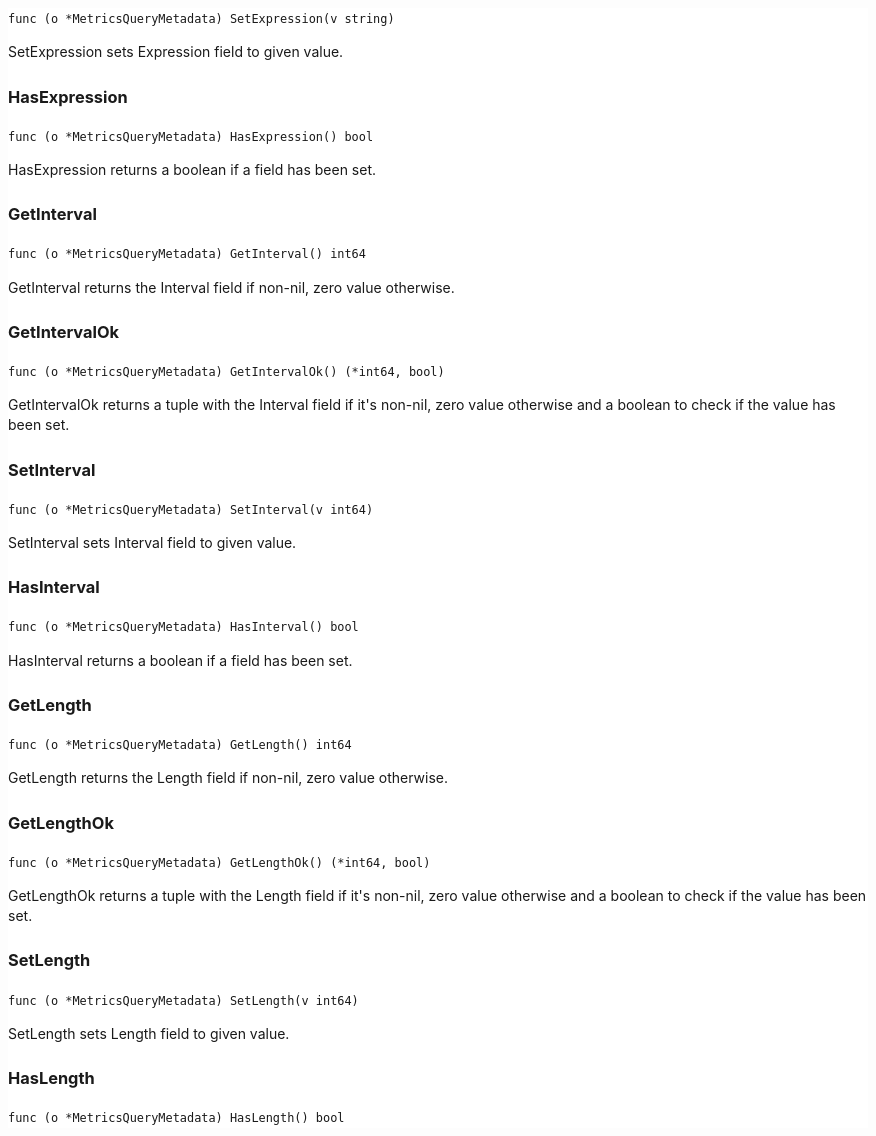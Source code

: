 `func (o *MetricsQueryMetadata) SetExpression(v string)`

SetExpression sets Expression field to given value.

### HasExpression

`func (o *MetricsQueryMetadata) HasExpression() bool`

HasExpression returns a boolean if a field has been set.

### GetInterval

`func (o *MetricsQueryMetadata) GetInterval() int64`

GetInterval returns the Interval field if non-nil, zero value otherwise.

### GetIntervalOk

`func (o *MetricsQueryMetadata) GetIntervalOk() (*int64, bool)`

GetIntervalOk returns a tuple with the Interval field if it's non-nil, zero value otherwise
and a boolean to check if the value has been set.

### SetInterval

`func (o *MetricsQueryMetadata) SetInterval(v int64)`

SetInterval sets Interval field to given value.

### HasInterval

`func (o *MetricsQueryMetadata) HasInterval() bool`

HasInterval returns a boolean if a field has been set.

### GetLength

`func (o *MetricsQueryMetadata) GetLength() int64`

GetLength returns the Length field if non-nil, zero value otherwise.

### GetLengthOk

`func (o *MetricsQueryMetadata) GetLengthOk() (*int64, bool)`

GetLengthOk returns a tuple with the Length field if it's non-nil, zero value otherwise
and a boolean to check if the value has been set.

### SetLength

`func (o *MetricsQueryMetadata) SetLength(v int64)`

SetLength sets Length field to given value.

### HasLength

`func (o *MetricsQueryMetadata) HasLength() bool`
